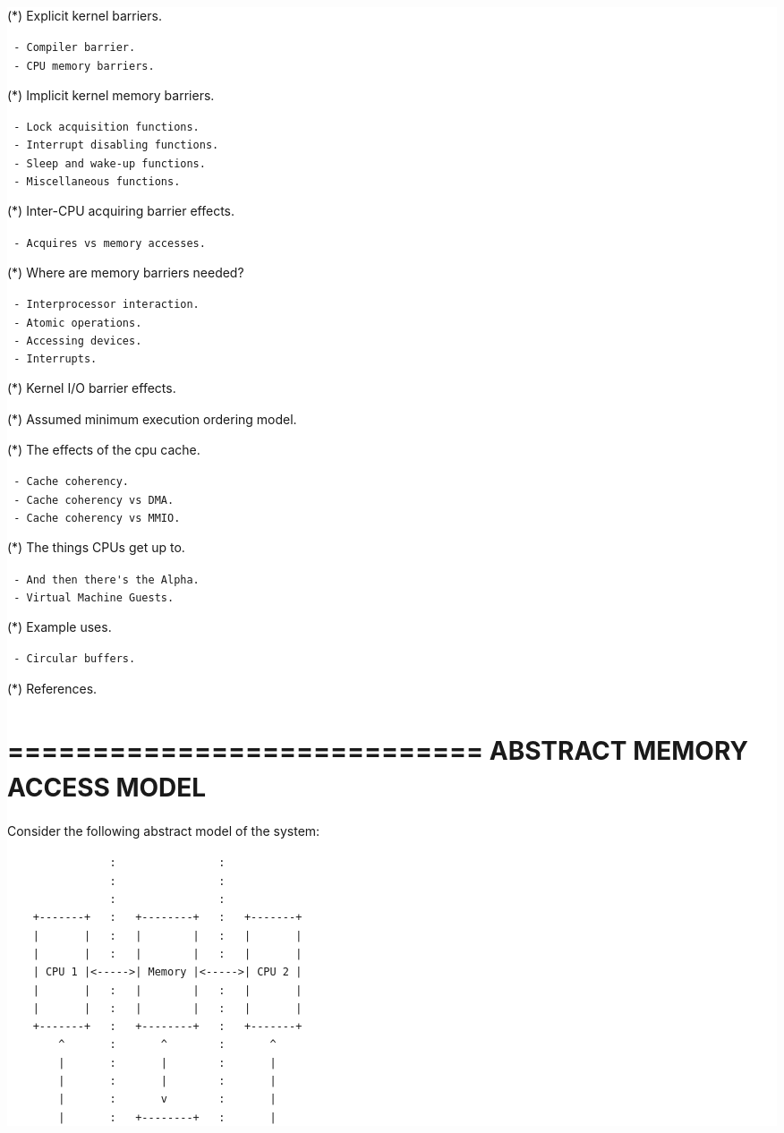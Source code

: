  (*) Explicit kernel barriers.

     - Compiler barrier.
     - CPU memory barriers.

 (*) Implicit kernel memory barriers.

     - Lock acquisition functions.
     - Interrupt disabling functions.
     - Sleep and wake-up functions.
     - Miscellaneous functions.

 (*) Inter-CPU acquiring barrier effects.

     - Acquires vs memory accesses.

 (*) Where are memory barriers needed?

     - Interprocessor interaction.
     - Atomic operations.
     - Accessing devices.
     - Interrupts.

 (*) Kernel I/O barrier effects.

 (*) Assumed minimum execution ordering model.

 (*) The effects of the cpu cache.

     - Cache coherency.
     - Cache coherency vs DMA.
     - Cache coherency vs MMIO.

 (*) The things CPUs get up to.

     - And then there's the Alpha.
     - Virtual Machine Guests.

 (*) Example uses.

     - Circular buffers.

 (*) References.


============================
ABSTRACT MEMORY ACCESS MODEL
============================

Consider the following abstract model of the system:

		            :                :
		            :                :
		            :                :
		+-------+   :   +--------+   :   +-------+
		|       |   :   |        |   :   |       |
		|       |   :   |        |   :   |       |
		| CPU 1 |<----->| Memory |<----->| CPU 2 |
		|       |   :   |        |   :   |       |
		|       |   :   |        |   :   |       |
		+-------+   :   +--------+   :   +-------+
		    ^       :       ^        :       ^
		    |       :       |        :       |
		    |       :       |        :       |
		    |       :       v        :       |
		    |       :   +--------+   :       |